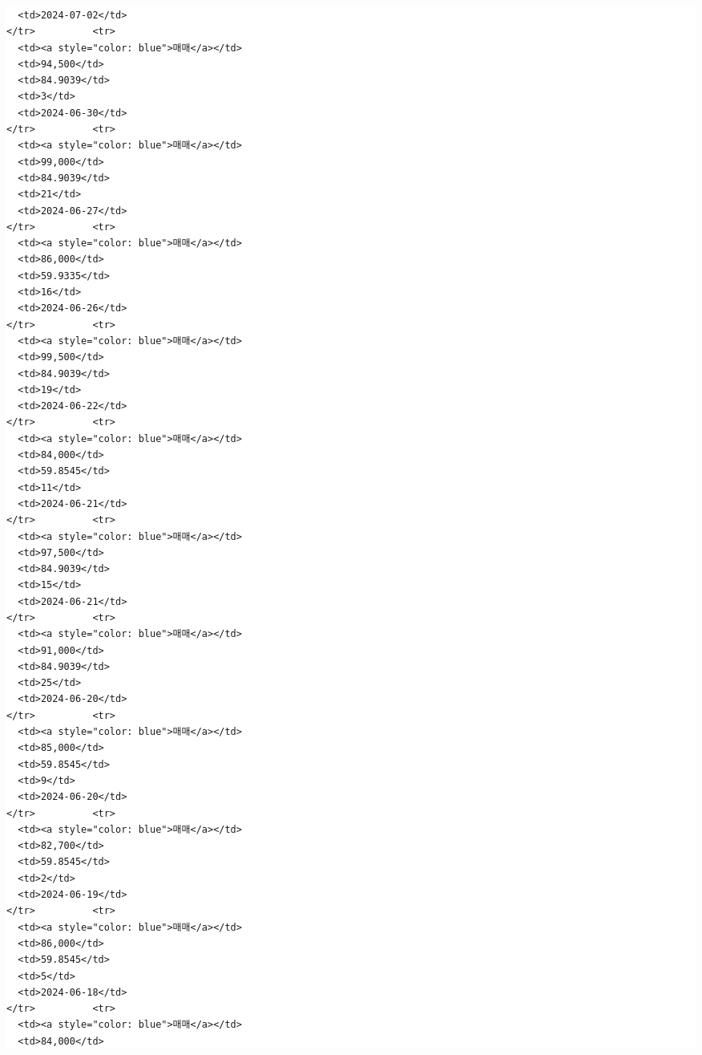       <td>2024-07-02</td>
    </tr>          <tr>
      <td><a style="color: blue">매매</a></td>
      <td>94,500</td>
      <td>84.9039</td>
      <td>3</td>
      <td>2024-06-30</td>
    </tr>          <tr>
      <td><a style="color: blue">매매</a></td>
      <td>99,000</td>
      <td>84.9039</td>
      <td>21</td>
      <td>2024-06-27</td>
    </tr>          <tr>
      <td><a style="color: blue">매매</a></td>
      <td>86,000</td>
      <td>59.9335</td>
      <td>16</td>
      <td>2024-06-26</td>
    </tr>          <tr>
      <td><a style="color: blue">매매</a></td>
      <td>99,500</td>
      <td>84.9039</td>
      <td>19</td>
      <td>2024-06-22</td>
    </tr>          <tr>
      <td><a style="color: blue">매매</a></td>
      <td>84,000</td>
      <td>59.8545</td>
      <td>11</td>
      <td>2024-06-21</td>
    </tr>          <tr>
      <td><a style="color: blue">매매</a></td>
      <td>97,500</td>
      <td>84.9039</td>
      <td>15</td>
      <td>2024-06-21</td>
    </tr>          <tr>
      <td><a style="color: blue">매매</a></td>
      <td>91,000</td>
      <td>84.9039</td>
      <td>25</td>
      <td>2024-06-20</td>
    </tr>          <tr>
      <td><a style="color: blue">매매</a></td>
      <td>85,000</td>
      <td>59.8545</td>
      <td>9</td>
      <td>2024-06-20</td>
    </tr>          <tr>
      <td><a style="color: blue">매매</a></td>
      <td>82,700</td>
      <td>59.8545</td>
      <td>2</td>
      <td>2024-06-19</td>
    </tr>          <tr>
      <td><a style="color: blue">매매</a></td>
      <td>86,000</td>
      <td>59.8545</td>
      <td>5</td>
      <td>2024-06-18</td>
    </tr>          <tr>
      <td><a style="color: blue">매매</a></td>
      <td>84,000</td>